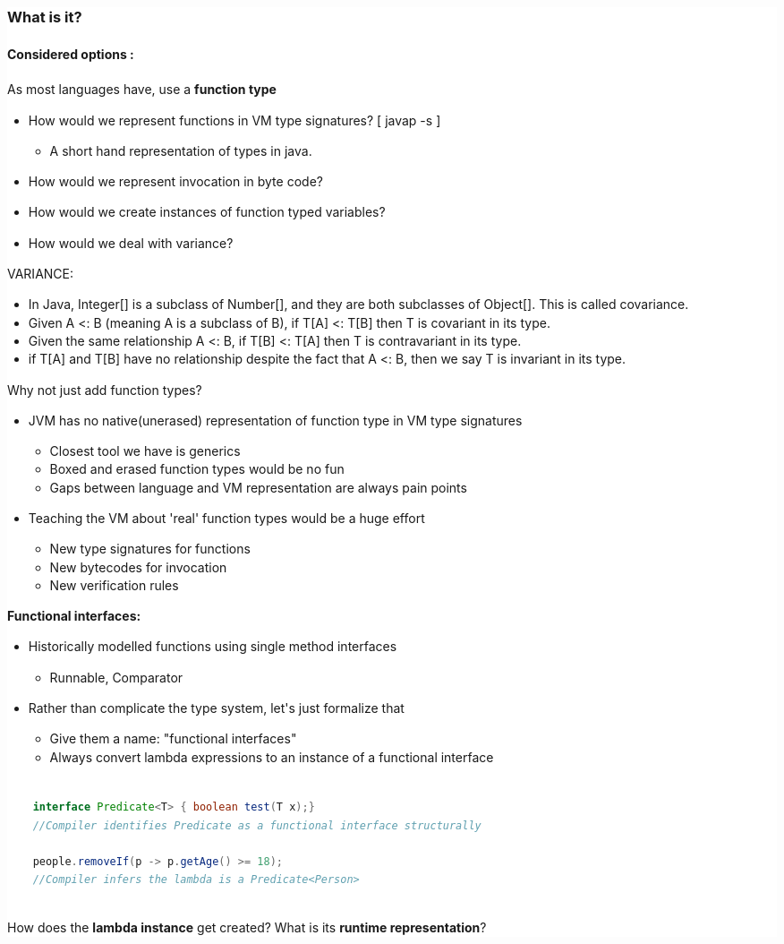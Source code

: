 ### What is it? 
	
#### Considered options : 

As most languages have, use a **function type**

- How would we represent functions in VM type signatures?		[	javap -s <Class-Name>	]
  - A short hand representation of types in java.
  
- How would we represent invocation in byte code?
- How would we create instances of function typed variables?
- How would we deal with variance?

VARIANCE:

  - In Java, Integer[] is a subclass of Number[], and they are both subclasses of Object[]. This is called covariance. 
  - Given A <: B (meaning A is a subclass of B), if T[A] <: T[B] then T is covariant in its type. 
  - Given the same relationship A <: B, if T[B] <: T[A] then T is contravariant in its type. 
  - if T[A] and T[B] have no relationship despite the fact that A <: B, then we say T is invariant in its type.


Why not just add function types?

- JVM has no native(unerased) representation of function type in VM type signatures

  - Closest tool we have is generics
  - Boxed and erased function types would be no fun
  - Gaps between language and VM representation are always pain points

- Teaching the VM about 'real' function types would be a huge effort

  - New type signatures for functions
  - New bytecodes for invocation
  - New verification rules

**Functional interfaces:**

- Historically modelled functions using single method interfaces

  - Runnable, Comparator

- Rather than complicate the type system, let's just formalize that

  - Give them a name: "functional interfaces"
  - Always convert lambda expressions to an instance of a functional interface

```java

    interface Predicate<T> { boolean test(T x);}
    //Compiler identifies Predicate as a functional interface structurally

    people.removeIf(p -> p.getAge() >= 18);  
    //Compiler infers the lambda is a Predicate<Person>
    
```

How does the **lambda instance** get created? 
What is its **runtime representation**?
